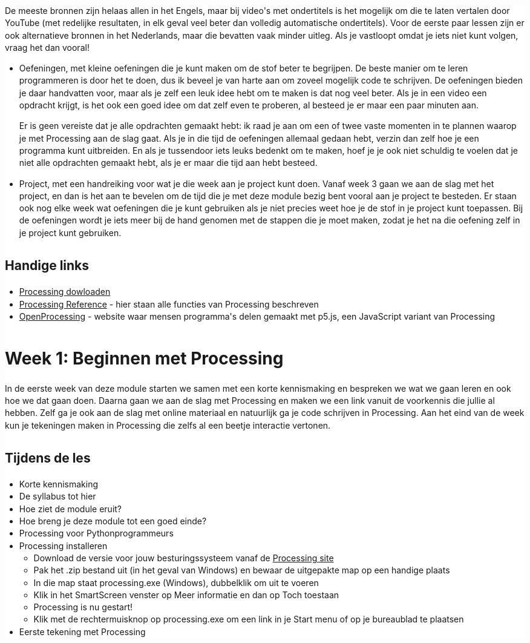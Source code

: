   De meeste bronnen zijn helaas allen in het Engels, maar bij video's met ondertitels is het mogelijk om die te laten vertalen door YouTube (met redelijke resultaten, in elk geval veel beter dan volledig automatische ondertitels). Voor de eerste paar lessen zijn er ook alternatieve bronnen in het Nederlands, maar die bevatten vaak minder uitleg. Als je vastloopt omdat je iets niet kunt volgen, vraag het dan vooral!

- Oefeningen, met kleine oefeningen die je kunt maken om de stof beter te begrijpen. De beste manier om te leren programmeren is door het te doen, dus ik beveel je van harte aan om zoveel mogelijk code te schrijven. De oefeningen bieden je daar handvatten voor, maar als je zelf een leuk idee hebt om te maken is dat nog veel beter. Als je in een video een opdracht krijgt, is het ook een goed idee om dat zelf even te proberen, al besteed je er maar een paar minuten aan. 

  Er is geen vereiste dat je alle opdrachten gemaakt hebt: ik raad je aan om een of twee vaste momenten in te plannen waarop je met Processing aan de slag gaat. Als je in die tijd de oefeningen allemaal gedaan hebt, verzin dan zelf hoe je een programma kunt uitbreiden. En als je tussendoor iets leuks bedenkt om te maken, hoef je je ook niet schuldig te voelen dat je niet alle opdrachten gemaakt hebt, als je er maar die tijd aan hebt besteed.

- Project, met een handreiking voor wat je die week aan je project kunt doen. Vanaf week 3 gaan we aan de slag met het project, en dan is het aan te bevelen om de tijd die je met deze module bezig bent vooral aan je project te besteden. Er staan ook nog elke week wat oefeningen die je kunt gebruiken als je niet precies weet hoe je de stof in je project kunt toepassen. Bij de oefeningen wordt je iets meer bij de hand genomen met de stappen die je moet maken, zodat je het na die oefening zelf in je project kunt gebruiken.

## Handige links

- [Processing dowloaden](https://processing.org/download)
- [Processing Reference](https://processing.org/reference) - hier staan alle functies van Processing beschreven
- [OpenProcessing](https://openprocessing.org/browse) - website waar mensen programma's delen gemaakt met p5.js, een JavaScript variant van Processing

# Week 1: Beginnen met Processing

In de eerste week van deze module starten we samen met een korte kennismaking en bespreken we wat we gaan leren en ook hoe we dat gaan doen. Daarna gaan we aan de slag met Processing en maken we een link vanuit de voorkennis die jullie al hebben. Zelf ga je ook aan de slag met online materiaal en natuurlijk ga je code schrijven in Processing. Aan het eind van de week kun je tekeningen maken in Processing die zelfs al een beetje interactie vertonen.

## Tijdens de les

- Korte kennismaking
- De syllabus tot hier
- Hoe ziet de module eruit?
- Hoe breng je deze module tot een goed einde?
- Processing voor Pythonprogrammeurs
- Processing installeren
  - Download de versie voor jouw besturingssysteem vanaf de [Processing site](https://processing.org/download)
  - Pak het .zip bestand uit (in het geval van Windows) en bewaar de uitgepakte map op een handige plaats
  - In die map staat processing.exe (Windows), dubbelklik om uit te voeren
  - Klik in het SmartScreen venster op Meer informatie en dan op Toch toestaan
  - Processing is nu gestart!
  - Klik met de rechtermuisknop op processing.exe om een link in je Start menu of op je bureaublad te plaatsen
- Eerste tekening met Processing
